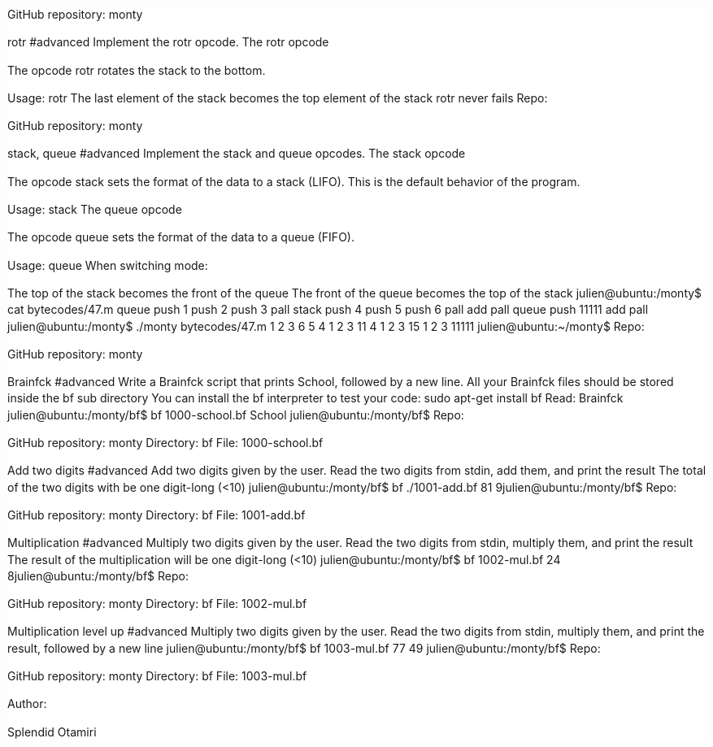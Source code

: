 GitHub repository: monty

rotr #advanced Implement the rotr opcode.
The rotr opcode

The opcode rotr rotates the stack to the bottom.

Usage: rotr The last element of the stack becomes the top element of the stack rotr never fails Repo:

GitHub repository: monty

stack, queue #advanced Implement the stack and queue opcodes.
The stack opcode

The opcode stack sets the format of the data to a stack (LIFO). This is the default behavior of the program.

Usage: stack The queue opcode

The opcode queue sets the format of the data to a queue (FIFO).

Usage: queue When switching mode:

The top of the stack becomes the front of the queue The front of the queue becomes the top of the stack julien@ubuntu:/monty$ cat bytecodes/47.m queue push 1 push 2 push 3 pall stack push 4 push 5 push 6 pall add pall queue push 11111 add pall julien@ubuntu:/monty$ ./monty bytecodes/47.m 1 2 3 6 5 4 1 2 3 11 4 1 2 3 15 1 2 3 11111 julien@ubuntu:~/monty$ Repo:

GitHub repository: monty

Brainfck #advanced Write a Brainfck script that prints School, followed by a new line.
All your Brainfck files should be stored inside the bf sub directory You can install the bf interpreter to test your code: sudo apt-get install bf Read: Brainfck julien@ubuntu:/monty/bf$ bf 1000-school.bf School julien@ubuntu:/monty/bf$ Repo:

GitHub repository: monty Directory: bf File: 1000-school.bf

Add two digits #advanced Add two digits given by the user.
Read the two digits from stdin, add them, and print the result The total of the two digits with be one digit-long (<10) julien@ubuntu:/monty/bf$ bf ./1001-add.bf 81 9julien@ubuntu:/monty/bf$ Repo:

GitHub repository: monty Directory: bf File: 1001-add.bf

Multiplication #advanced Multiply two digits given by the user.
Read the two digits from stdin, multiply them, and print the result The result of the multiplication will be one digit-long (<10) julien@ubuntu:/monty/bf$ bf 1002-mul.bf 24 8julien@ubuntu:/monty/bf$ Repo:

GitHub repository: monty Directory: bf File: 1002-mul.bf

Multiplication level up #advanced Multiply two digits given by the user.
Read the two digits from stdin, multiply them, and print the result, followed by a new line julien@ubuntu:/monty/bf$ bf 1003-mul.bf 77 49 julien@ubuntu:/monty/bf$ Repo:

GitHub repository: monty Directory: bf File: 1003-mul.bf



Author:

Splendid Otamiri
